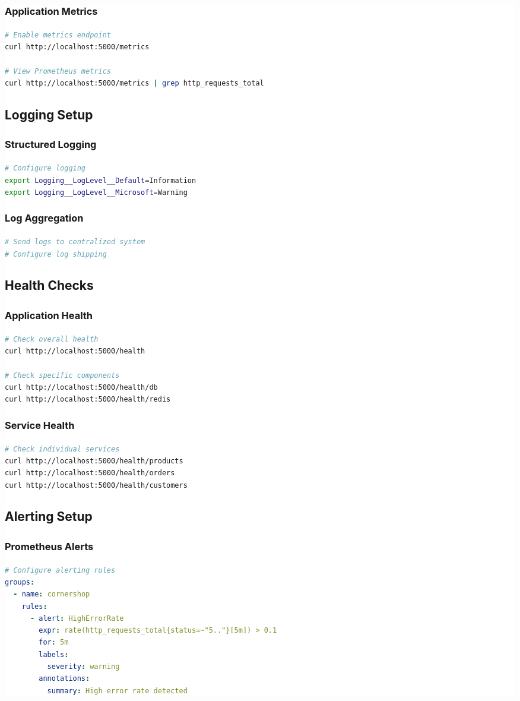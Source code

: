 ### Application Metrics
```bash
# Enable metrics endpoint
curl http://localhost:5000/metrics

# View Prometheus metrics
curl http://localhost:5000/metrics | grep http_requests_total
```

## Logging Setup

### Structured Logging
```bash
# Configure logging
export Logging__LogLevel__Default=Information
export Logging__LogLevel__Microsoft=Warning
```

### Log Aggregation
```bash
# Send logs to centralized system
# Configure log shipping
```

## Health Checks

### Application Health
```bash
# Check overall health
curl http://localhost:5000/health

# Check specific components
curl http://localhost:5000/health/db
curl http://localhost:5000/health/redis
```

### Service Health
```bash
# Check individual services
curl http://localhost:5000/health/products
curl http://localhost:5000/health/orders
curl http://localhost:5000/health/customers
```

## Alerting Setup

### Prometheus Alerts
```yaml
# Configure alerting rules
groups:
  - name: cornershop
    rules:
      - alert: HighErrorRate
        expr: rate(http_requests_total{status=~"5.."}[5m]) > 0.1
        for: 5m
        labels:
          severity: warning
        annotations:
          summary: High error rate detected
```
